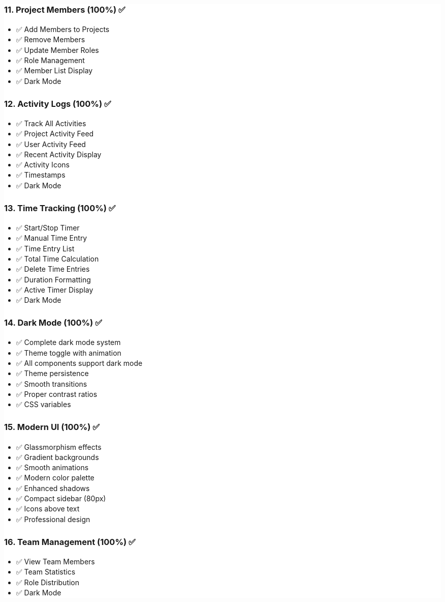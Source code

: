 ### 11. Project Members (100%) ✅
- ✅ Add Members to Projects
- ✅ Remove Members
- ✅ Update Member Roles
- ✅ Role Management
- ✅ Member List Display
- ✅ Dark Mode

### 12. Activity Logs (100%) ✅
- ✅ Track All Activities
- ✅ Project Activity Feed
- ✅ User Activity Feed
- ✅ Recent Activity Display
- ✅ Activity Icons
- ✅ Timestamps
- ✅ Dark Mode

### 13. Time Tracking (100%) ✅
- ✅ Start/Stop Timer
- ✅ Manual Time Entry
- ✅ Time Entry List
- ✅ Total Time Calculation
- ✅ Delete Time Entries
- ✅ Duration Formatting
- ✅ Active Timer Display
- ✅ Dark Mode

### 14. **Dark Mode** (100%) ✅
- ✅ Complete dark mode system
- ✅ Theme toggle with animation
- ✅ All components support dark mode
- ✅ Theme persistence
- ✅ Smooth transitions
- ✅ Proper contrast ratios
- ✅ CSS variables

### 15. **Modern UI** (100%) ✅
- ✅ Glassmorphism effects
- ✅ Gradient backgrounds
- ✅ Smooth animations
- ✅ Modern color palette
- ✅ Enhanced shadows
- ✅ Compact sidebar (80px)
- ✅ Icons above text
- ✅ Professional design

### 16. Team Management (100%) ✅
- ✅ View Team Members
- ✅ Team Statistics
- ✅ Role Distribution
- ✅ Dark Mode

